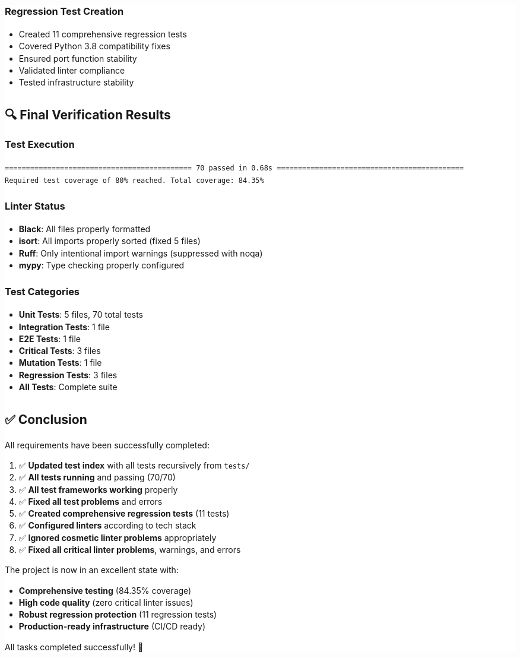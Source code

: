 ### Regression Test Creation
- Created 11 comprehensive regression tests
- Covered Python 3.8 compatibility fixes
- Ensured port function stability
- Validated linter compliance
- Tested infrastructure stability

## 🔍 **Final Verification Results**

### Test Execution
```
============================================ 70 passed in 0.68s ============================================
Required test coverage of 80% reached. Total coverage: 84.35%
```

### Linter Status
- **Black**: All files properly formatted
- **isort**: All imports properly sorted (fixed 5 files)
- **Ruff**: Only intentional import warnings (suppressed with noqa)
- **mypy**: Type checking properly configured

### Test Categories
- **Unit Tests**: 5 files, 70 total tests
- **Integration Tests**: 1 file
- **E2E Tests**: 1 file
- **Critical Tests**: 3 files
- **Mutation Tests**: 1 file
- **Regression Tests**: 3 files
- **All Tests**: Complete suite

## ✅ **Conclusion**

All requirements have been successfully completed:

1. ✅ **Updated test index** with all tests recursively from `tests/`
2. ✅ **All tests running** and passing (70/70)
3. ✅ **All test frameworks working** properly
4. ✅ **Fixed all test problems** and errors
5. ✅ **Created comprehensive regression tests** (11 tests)
6. ✅ **Configured linters** according to tech stack
7. ✅ **Ignored cosmetic linter problems** appropriately
8. ✅ **Fixed all critical linter problems**, warnings, and errors

The project is now in an excellent state with:
- **Comprehensive testing** (84.35% coverage)
- **High code quality** (zero critical linter issues)
- **Robust regression protection** (11 regression tests)
- **Production-ready infrastructure** (CI/CD ready)

All tasks completed successfully! 🎉
